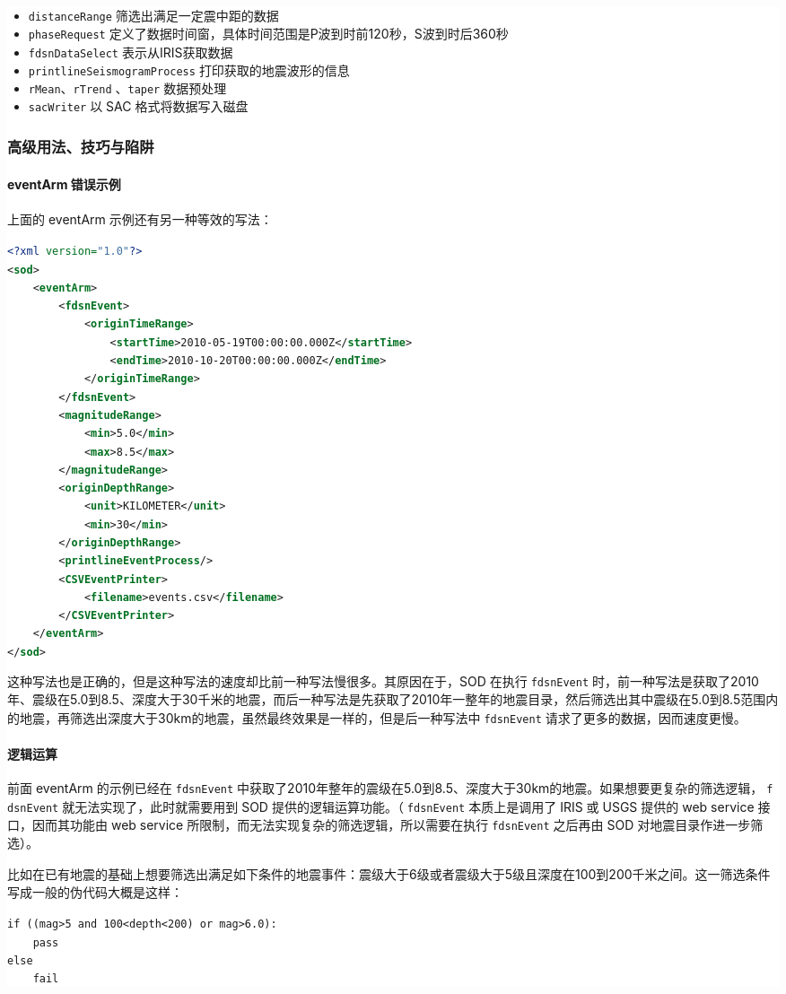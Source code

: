 - `distanceRange` 筛选出满足一定震中距的数据
- `phaseRequest` 定义了数据时间窗，具体时间范围是P波到时前120秒，S波到时后360秒
- `fdsnDataSelect` 表示从IRIS获取数据
- `printlineSeismogramProcess` 打印获取的地震波形的信息
- `rMean`、`rTrend` 、`taper` 数据预处理
- `sacWriter` 以 SAC 格式将数据写入磁盘

### 高级用法、技巧与陷阱

#### eventArm 错误示例

上面的 eventArm 示例还有另一种等效的写法：

```xml
<?xml version="1.0"?>
<sod>
    <eventArm>
        <fdsnEvent>
            <originTimeRange>
                <startTime>2010-05-19T00:00:00.000Z</startTime>
                <endTime>2010-10-20T00:00:00.000Z</endTime>
            </originTimeRange>
        </fdsnEvent>
        <magnitudeRange>
            <min>5.0</min>
            <max>8.5</max>
        </magnitudeRange>
        <originDepthRange>
            <unit>KILOMETER</unit>
            <min>30</min>
        </originDepthRange>
        <printlineEventProcess/>
        <CSVEventPrinter>
            <filename>events.csv</filename>
        </CSVEventPrinter>
    </eventArm>
</sod>
```

这种写法也是正确的，但是这种写法的速度却比前一种写法慢很多。其原因在于，SOD 在执行 `fdsnEvent` 时，前一种写法是获取了2010年、震级在5.0到8.5、深度大于30千米的地震，而后一种写法是先获取了2010年一整年的地震目录，然后筛选出其中震级在5.0到8.5范围内的地震，再筛选出深度大于30km的地震，虽然最终效果是一样的，但是后一种写法中 `fdsnEvent` 请求了更多的数据，因而速度更慢。

#### 逻辑运算

前面 eventArm 的示例已经在 `fdsnEvent` 中获取了2010年整年的震级在5.0到8.5、深度大于30km的地震。如果想要更复杂的筛选逻辑， `fdsnEvent` 就无法实现了，此时就需要用到 SOD 提供的逻辑运算功能。（ `fdsnEvent` 本质上是调用了 IRIS 或 USGS 提供的 web service 接口，因而其功能由 web service 所限制，而无法实现复杂的筛选逻辑，所以需要在执行 `fdsnEvent` 之后再由 SOD 对地震目录作进一步筛选）。

比如在已有地震的基础上想要筛选出满足如下条件的地震事件：震级大于6级或者震级大于5级且深度在100到200千米之间。这一筛选条件写成一般的伪代码大概是这样：

    if ((mag>5 and 100<depth<200) or mag>6.0):
        pass
    else
        fail
